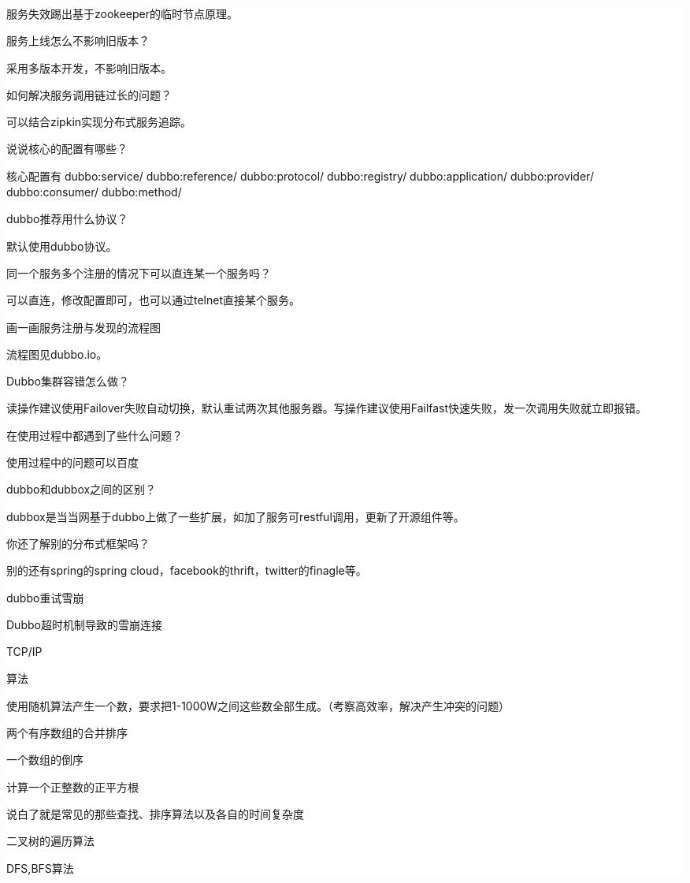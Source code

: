 服务失效踢出基于zookeeper的临时节点原理。

服务上线怎么不影响旧版本？

采用多版本开发，不影响旧版本。

如何解决服务调用链过长的问题？

可以结合zipkin实现分布式服务追踪。

说说核心的配置有哪些？

核心配置有 dubbo:service/ dubbo:reference/ dubbo:protocol/ dubbo:registry/ dubbo:application/ dubbo:provider/ dubbo:consumer/ dubbo:method/

dubbo推荐用什么协议？

默认使用dubbo协议。

同一个服务多个注册的情况下可以直连某一个服务吗？

可以直连，修改配置即可，也可以通过telnet直接某个服务。

画一画服务注册与发现的流程图

流程图见dubbo.io。

Dubbo集群容错怎么做？

读操作建议使用Failover失败自动切换，默认重试两次其他服务器。写操作建议使用Failfast快速失败，发一次调用失败就立即报错。

在使用过程中都遇到了些什么问题？

使用过程中的问题可以百度

dubbo和dubbox之间的区别？

dubbox是当当网基于dubbo上做了一些扩展，如加了服务可restful调用，更新了开源组件等。

你还了解别的分布式框架吗？

别的还有spring的spring cloud，facebook的thrift，twitter的finagle等。

dubbo重试雪崩

Dubbo超时机制导致的雪崩连接

TCP/IP

算法

使用随机算法产生一个数，要求把1-1000W之间这些数全部生成。（考察高效率，解决产生冲突的问题）

两个有序数组的合并排序

一个数组的倒序

计算一个正整数的正平方根

说白了就是常见的那些查找、排序算法以及各自的时间复杂度

二叉树的遍历算法

DFS,BFS算法
